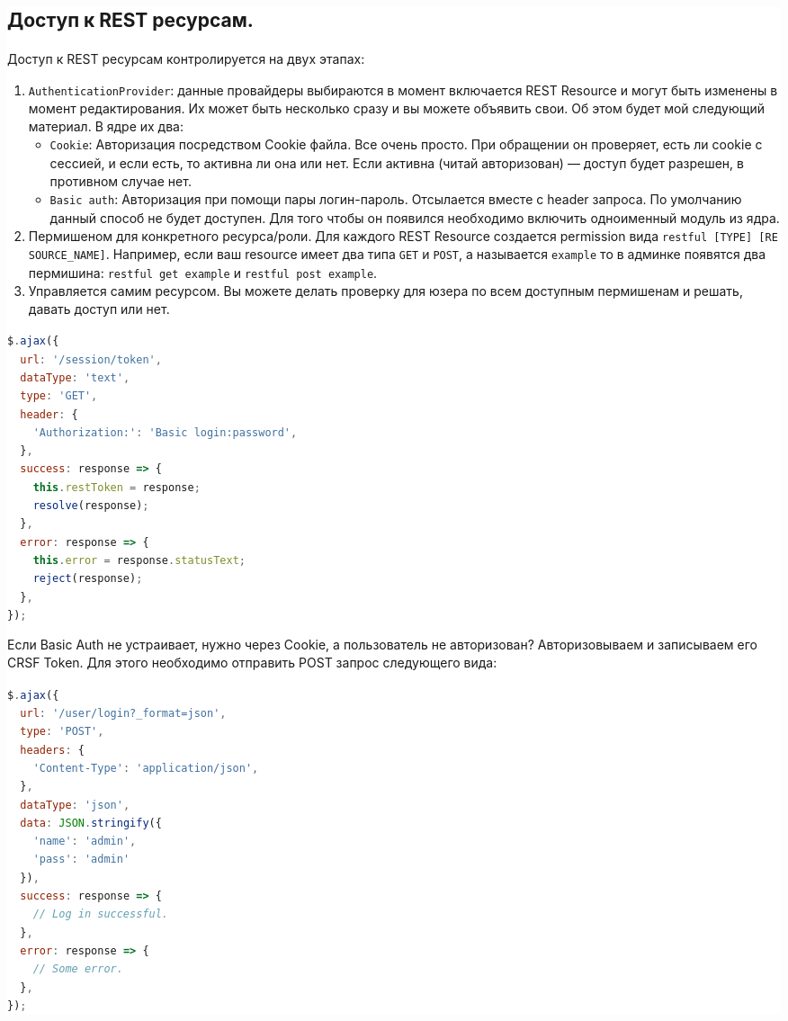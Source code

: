 ## Доступ к REST ресурсам.

Доступ к REST ресурсам контролируется на двух этапах:

1. `AuthenticationProvider`: данные провайдеры выбираются в момент включается
   REST Resource и могут быть изменены в момент редактирования. Их может быть
   несколько сразу и вы можете объявить свои. Об этом будет мой следующий
   материал. В ядре их два:
   * `Cookie`: Авторизация посредством Cookie файла. Все очень просто. При
   обращении он проверяет, есть ли cookie с сессией, и если есть, то активна ли она
   или нет. Если активна (читай авторизован) — доступ будет разрешен, в противном
   случае нет.
   * `Basic auth`: Авторизация при помощи пары логин-пароль. Отсылается вместе с
   header запроса. По умолчанию данный способ не будет доступен. Для того чтобы он
   появился необходимо включить одноименный модуль из ядра.
2. Пермишеном для конкретного ресурса/роли. Для каждого REST Resource создается
   permission вида `restful [TYPE] [RESOURCE_NAME]`. Например, если ваш resource
   имеет два типа `GET` и `POST`, а называется `example` то в админке появятся
   два пермишина: `restful get example` и `restful post example`.
3. Управляется самим ресурсом. Вы можете делать проверку для юзера по всем
   доступным пермишенам и решать, давать доступ или нет.

```js {"header":"Выполнение запроса и использование Basic Auth"}
$.ajax({
  url: '/session/token',
  dataType: 'text',
  type: 'GET',
  header: {
    'Authorization:': 'Basic login:password',
  },
  success: response => {
    this.restToken = response;
    resolve(response);
  },
  error: response => {
    this.error = response.statusText;
    reject(response);
  },
});
```

Если Basic Auth не устраивает, нужно через Cookie, а пользователь не
авторизован? Авторизовываем и записываем его CRSF Token. Для этого необходимо
отправить POST запрос следующего вида:

```js {"header":"Авторизация через POST"}
$.ajax({
  url: '/user/login?_format=json',
  type: 'POST',
  headers: {
    'Content-Type': 'application/json',
  },
  dataType: 'json',
  data: JSON.stringify({
    'name': 'admin',
    'pass': 'admin'
  }),
  success: response => {
    // Log in successful.
  },
  error: response => {
    // Some error.
  },
});
```


[d8-cache-metadata]: ../../../../2017/07/15/drupal-8-cache-metadata/index.ru.md